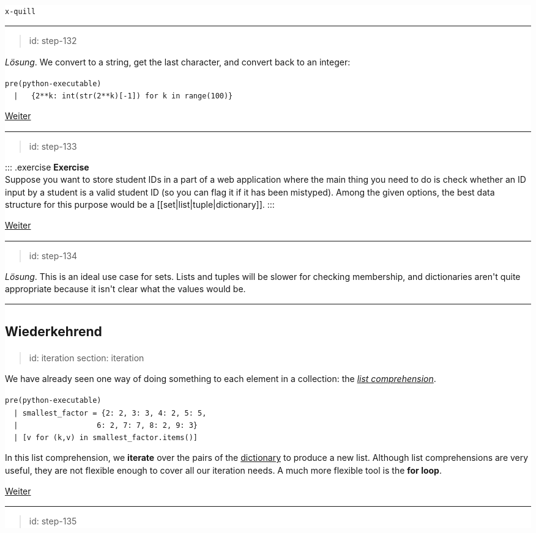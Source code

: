     x-quill

---
> id: step-132

*Lösung*. We convert to a string, get the last character, and convert back to an integer: 

    pre(python-executable)
      |   {2**k: int(str(2**k)[-1]) for k in range(100)}

[Weiter](btn:next)

---
> id: step-133

::: .exercise
**Exercise**  
Suppose you want to store student IDs in a part of a web application where the main thing you need to do is check whether an ID input by a student is a valid student ID (so you can flag it if it has been mistyped). Among the given options, the best data structure for this purpose would be a [[set|list|tuple|dictionary]]. 
:::

[Weiter](btn:next)

---
> id: step-134

*Lösung*. This is an ideal use case for sets. Lists and tuples will be slower for checking membership, and dictionaries aren't quite appropriate because it isn't clear what the values would be.

---

## Wiederkehrend

> id: iteration
> section: iteration

We have already seen one way of doing something to each element in a collection: the [*list comprehension*](gloss:listcomp).

    pre(python-executable)
      | smallest_factor = {2: 2, 3: 3, 4: 2, 5: 5, 
      |                  6: 2, 7: 7, 8: 2, 9: 3}
      | [v for (k,v) in smallest_factor.items()]

In this list comprehension, we **iterate** over the pairs of the [dictionary](gloss:dictionary) to produce a new list. Although list comprehensions are very useful, they are not flexible enough to cover all our iteration needs. A much more flexible tool is the **for loop**.

[Weiter](btn:next)

---
> id: step-135
